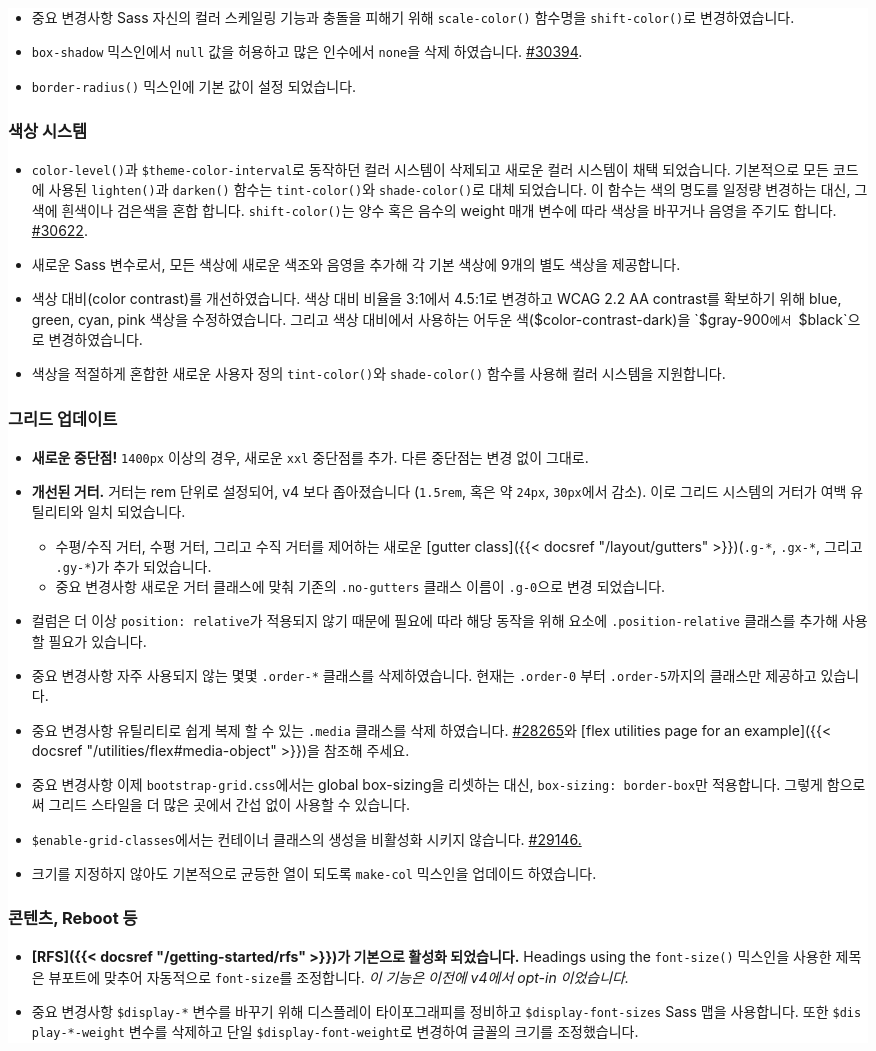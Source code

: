 - <span class="badge text-bg-danger">중요 변경사항</span> Sass 자신의 컬러 스케일링 기능과 충돌을 피해기 위해 `scale-color()` 함수명을 `shift-color()`로 변경하였습니다.

- `box-shadow` 믹스인에서 `null` 값을 허용하고 많은 인수에서 `none`을 삭제 하였습니다. [#30394](https://github.com/twbs/bootstrap/pull/30394).

- `border-radius()` 믹스인에 기본 값이 설정 되었습니다.

### 색상 시스템

- `color-level()`과 `$theme-color-interval`로 동작하던 컬러 시스템이 삭제되고 새로운 컬러 시스템이 채택 되었습니다. 기본적으로 모든 코드에 사용된 `lighten()`과 `darken()` 함수는 `tint-color()`와 `shade-color()`로 대체 되었습니다. 이 함수는 색의 명도를 일정량 변경하는 대신, 그 색에 흰색이나 검은색을 혼합 합니다. `shift-color()`는 양수 혹은 음수의 weight 매개 변수에 따라 색상을 바꾸거나 음영을 주기도 합니다. [#30622](https://github.com/twbs/bootstrap/pull/30622).

- 새로운 Sass 변수로서, 모든 색상에 새로운 색조와 음영을 추가해 각 기본 색상에 9개의 별도 색상을 제공합니다.

- 색상 대비(color contrast)를 개선하였습니다. 색상 대비 비율을 3:1에서 4.5:1로 변경하고 WCAG 2.2 AA contrast를 확보하기 위해 blue, green, cyan, pink 색상을 수정하였습니다. 그리고 색상 대비에서 사용하는 어두운 색($color-contrast-dark)을 `$gray-900`에서 `$black`으로 변경하였습니다.

- 색상을 적절하게 혼합한 새로운 사용자 정의 `tint-color()`와 `shade-color()` 함수를 사용해 컬러 시스템을 지원합니다.

### 그리드 업데이트

- **새로운 중단점!** `1400px` 이상의 경우, 새로운 `xxl` 중단점를 추가. 다른 중단점는 변경 없이 그대로.

- **개선된 거터.** 거터는 rem 단위로 설정되어, v4 보다 좁아졌습니다 (`1.5rem`, 혹은 약 `24px`, `30px`에서 감소). 이로 그리드 시스템의 거터가 여백 유틸리티와 일치 되었습니다.
  - 수평/수직 거터, 수평 거터, 그리고 수직 거터를 제어하는 새로운 [gutter class]({{< docsref "/layout/gutters" >}})(`.g-*`, `.gx-*`, 그리고 `.gy-*`)가 추가 되었습니다.
  - <span class="badge text-bg-danger">중요 변경사항</span> 새로운 거터 클래스에 맞춰 기존의 `.no-gutters` 클래스 이름이 `.g-0`으로 변경 되었습니다.

- 컬럼은 더 이상 `position: relative`가 적용되지 않기 때문에 필요에 따라 해당 동작을 위해 요소에 `.position-relative` 클래스를 추가해 사용할 필요가 있습니다.

- <span class="badge text-bg-danger">중요 변경사항</span> 자주 사용되지 않는 몇몇 `.order-*` 클래스를 삭제하였습니다. 현재는 `.order-0` 부터 `.order-5`까지의 클래스만 제공하고 있습니다.

- <span class="badge text-bg-danger">중요 변경사항</span> 유틸리티로 쉽게 복제 할 수 있는 `.media` 클래스를 삭제 하였습니다. [#28265](https://github.com/twbs/bootstrap/pull/28265)와 [flex utilities page for an example]({{< docsref "/utilities/flex#media-object" >}})을 참조해 주세요.

- <span class="badge text-bg-danger">중요 변경사항</span> 이제 `bootstrap-grid.css`에서는 global box-sizing을 리셋하는 대신, `box-sizing: border-box`만 적용합니다. 그렇게 함으로써 그리드 스타일을 더 많은 곳에서 간섭 없이 사용할 수 있습니다.

- `$enable-grid-classes`에서는 컨테이너 클래스의 생성을 비활성화 시키지 않습니다. [#29146.](https://github.com/twbs/bootstrap/pull/29146)

- 크기를 지정하지 않아도 기본적으로 균등한 열이 되도록 `make-col` 믹스인을 업데이드 하였습니다.

### 콘텐츠, Reboot 등

- **[RFS]({{< docsref "/getting-started/rfs" >}})가 기본으로 활성화 되었습니다.** Headings using the `font-size()` 믹스인을 사용한 제목은 뷰포트에 맞추어 자동적으로 `font-size`를 조정합니다. _이 기능은 이전에 v4에서 opt-in 이었습니다._

- <span class="badge text-bg-danger">중요 변경사항</span> `$display-*` 변수를 바꾸기 위해 디스플레이 타이포그래피를 정비하고 `$display-font-sizes` Sass 맵을 사용합니다. 또한 `$display-*-weight` 변수를 삭제하고 단일 `$display-font-weight`로 변경하여 글꼴의 크기를 조정했습니다.
